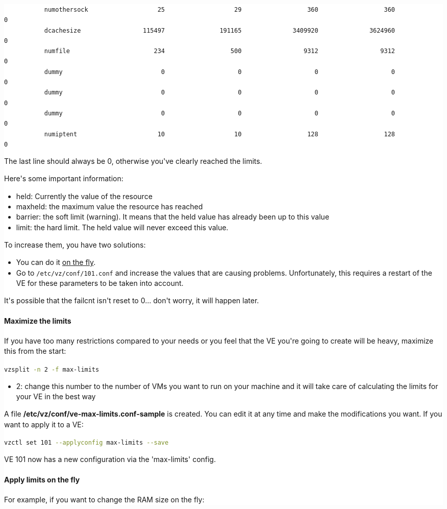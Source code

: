 ```bash
           numothersock                   25                   29                  360                  360                    0
           dcachesize                 115497               191165              3409920              3624960                    0
           numfile                       234                  500                 9312                 9312                    0
           dummy                           0                    0                    0                    0                    0
           dummy                           0                    0                    0                    0                    0
           dummy                           0                    0                    0                    0                    0
           numiptent                      10                   10                  128                  128                    0
```

The last line should always be 0, otherwise you've clearly reached the limits.

Here's some important information:

- held: Currently the value of the resource
- maxheld: the maximum value the resource has reached
- barrier: the soft limit (warning). It means that the held value has already been up to this value
- limit: the hard limit. The held value will never exceed this value.

To increase them, you have two solutions:

- You can do it [on the fly](#apply-limits-on-the-fly).
- Go to `/etc/vz/conf/101.conf` and increase the values that are causing problems. Unfortunately, this requires a restart of the VE for these parameters to be taken into account.

It's possible that the failcnt isn't reset to 0... don't worry, it will happen later.

#### Maximize the limits

If you have too many restrictions compared to your needs or you feel that the VE you're going to create will be heavy, maximize this from the start:

```bash
vzsplit -n 2 -f max-limits
```

- 2: change this number to the number of VMs you want to run on your machine and it will take care of calculating the limits for your VE in the best way

A file **/etc/vz/conf/ve-max-limits.conf-sample** is created. You can edit it at any time and make the modifications you want. If you want to apply it to a VE:

```bash
vzctl set 101 --applyconfig max-limits --save
```

VE 101 now has a new configuration via the 'max-limits' config.

#### Apply limits on the fly

For example, if you want to change the RAM size on the fly:

